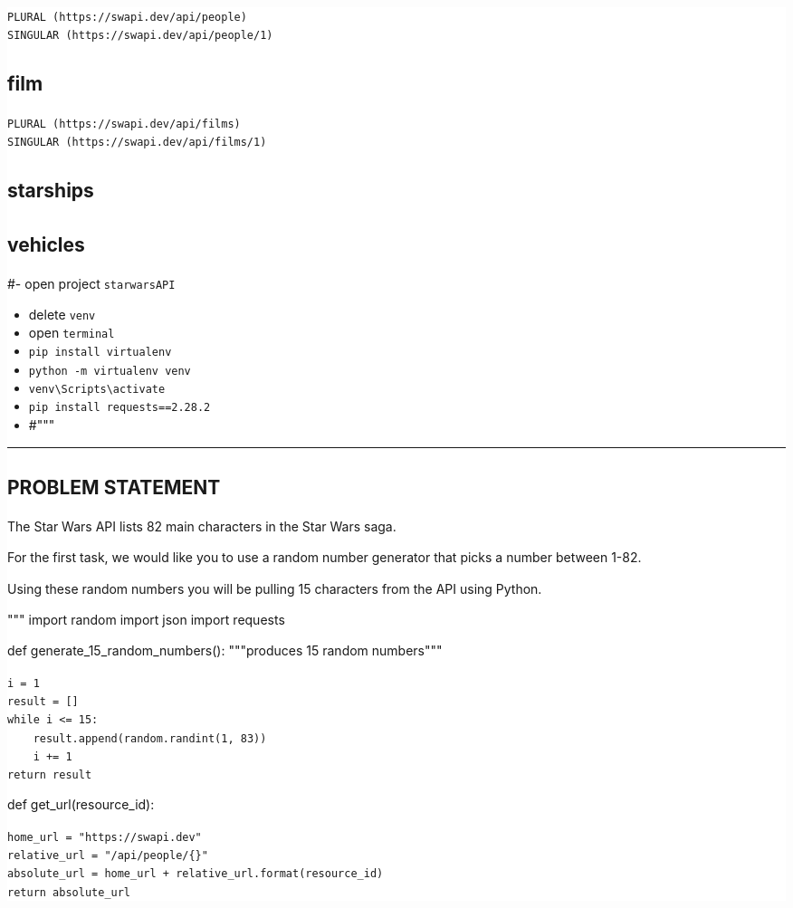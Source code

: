     PLURAL (https://swapi.dev/api/people)
    SINGULAR (https://swapi.dev/api/people/1)
## film 
    PLURAL (https://swapi.dev/api/films)
    SINGULAR (https://swapi.dev/api/films/1)
## starships

## vehicles

#- open project `starwarsAPI`
-  delete `venv`
- open `terminal`
- `pip install virtualenv`
- `python -m virtualenv venv`
- `venv\Scripts\activate`
- `pip install requests==2.28.2`
- #"""
----------------------
PROBLEM STATEMENT
----------------------
 
 
The Star Wars API lists 82 main characters in the Star Wars saga.
 
For the first task, we would like you to use a random number generator
that picks a number between 1-82.
 
Using these random numbers you will be pulling 15 characters
from the API using Python.
 
 
"""
import random
import json
import requests
 
 
def generate_15_random_numbers():
    """produces 15 random numbers"""
 
    i = 1
    result = []
    while i <= 15:
        result.append(random.randint(1, 83))
        i += 1
    return result
 
 
def get_url(resource_id):
 
    home_url = "https://swapi.dev"
    relative_url = "/api/people/{}"
    absolute_url = home_url + relative_url.format(resource_id)
    return absolute_url
 